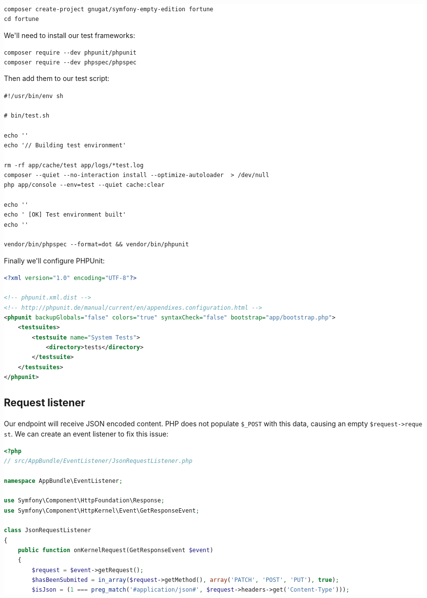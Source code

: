     composer create-project gnugat/symfony-empty-edition fortune
    cd fortune

We'll need to install our test frameworks:

    composer require --dev phpunit/phpunit
    composer require --dev phpspec/phpspec

Then add them to our test script:

```
#!/usr/bin/env sh

# bin/test.sh

echo ''
echo '// Building test environment'

rm -rf app/cache/test app/logs/*test.log
composer --quiet --no-interaction install --optimize-autoloader  > /dev/null
php app/console --env=test --quiet cache:clear

echo ''
echo ' [OK] Test environment built'
echo ''

vendor/bin/phpspec --format=dot && vendor/bin/phpunit
```

Finally we'll configure PHPUnit:

```xml
<?xml version="1.0" encoding="UTF-8"?>

<!-- phpunit.xml.dist -->
<!-- http://phpunit.de/manual/current/en/appendixes.configuration.html -->
<phpunit backupGlobals="false" colors="true" syntaxCheck="false" bootstrap="app/bootstrap.php">
    <testsuites>
        <testsuite name="System Tests">
            <directory>tests</directory>
        </testsuite>
    </testsuites>
</phpunit>
```

## Request listener

Our endpoint will receive JSON encoded content. PHP does not populate `$_POST` with
this data, causing an empty `$request->request`. We can create an event listener
to fix this issue:

```php
<?php
// src/AppBundle/EventListener/JsonRequestListener.php

namespace AppBundle\EventListener;

use Symfony\Component\HttpFoundation\Response;
use Symfony\Component\HttpKernel\Event\GetResponseEvent;

class JsonRequestListener
{
    public function onKernelRequest(GetResponseEvent $event)
    {
        $request = $event->getRequest();
        $hasBeenSubmited = in_array($request->getMethod(), array('PATCH', 'POST', 'PUT'), true);
        $isJson = (1 === preg_match('#application/json#', $request->headers->get('Content-Type')));
```